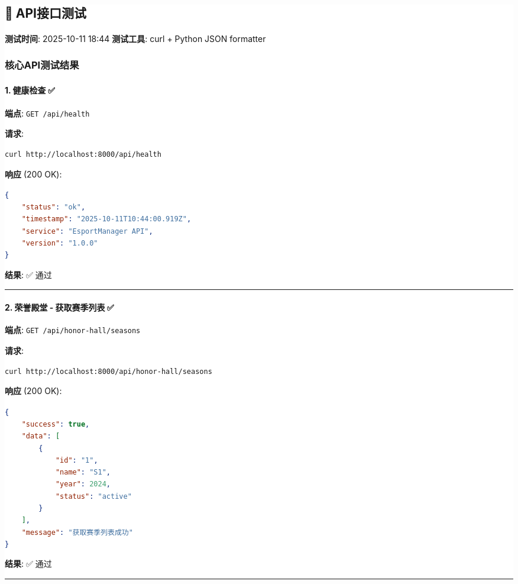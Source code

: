
## 🧪 API接口测试

**测试时间**: 2025-10-11 18:44
**测试工具**: curl + Python JSON formatter

### 核心API测试结果

#### 1. 健康检查 ✅
**端点**: `GET /api/health`

**请求**:
```bash
curl http://localhost:8000/api/health
```

**响应** (200 OK):
```json
{
    "status": "ok",
    "timestamp": "2025-10-11T10:44:00.919Z",
    "service": "EsportManager API",
    "version": "1.0.0"
}
```

**结果**: ✅ 通过

---

#### 2. 荣誉殿堂 - 获取赛季列表 ✅
**端点**: `GET /api/honor-hall/seasons`

**请求**:
```bash
curl http://localhost:8000/api/honor-hall/seasons
```

**响应** (200 OK):
```json
{
    "success": true,
    "data": [
        {
            "id": "1",
            "name": "S1",
            "year": 2024,
            "status": "active"
        }
    ],
    "message": "获取赛季列表成功"
}
```

**结果**: ✅ 通过

---